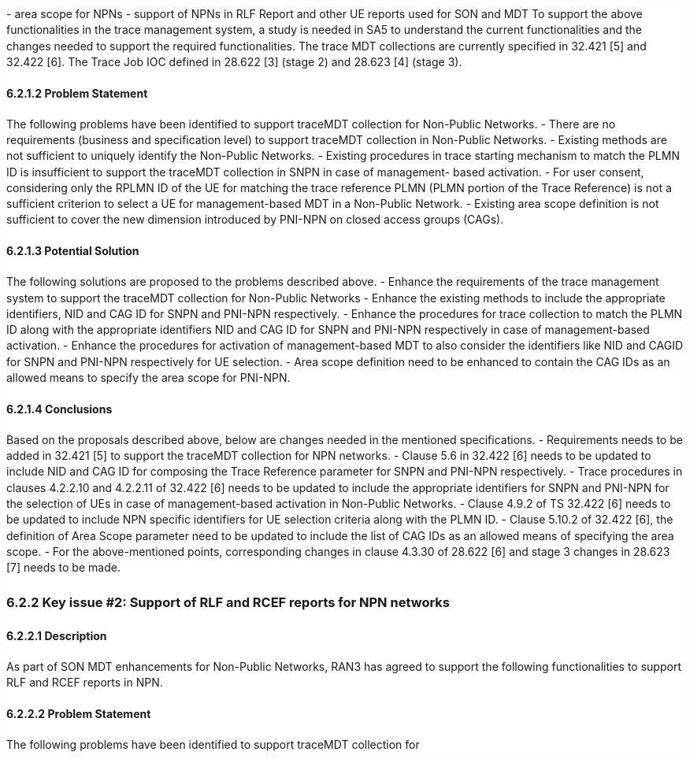 \- area scope for NPNs
\- support of NPNs in RLF Report and other UE reports used for SON and MDT
To support the above functionalities in the trace management system, a study
is needed in SA5 to understand the current functionalities and the changes
needed to support the required functionalities. The trace MDT collections are
currently specified in 32.421 [5] and 32.422 [6]. The Trace Job IOC defined in
28.622 [3] (stage 2) and 28.623 [4] (stage 3).
#### 6.2.1.2 Problem Statement
The following problems have been identified to support traceMDT collection for
Non-Public Networks.
\- There are no requirements (business and specification level) to support
traceMDT collection in Non-Public Networks.
\- Existing methods are not sufficient to uniquely identify the Non-Public
Networks.
\- Existing procedures in trace starting mechanism to match the PLMN ID is
insufficient to support the traceMDT collection in SNPN in case of management-
based activation.
\- For user consent, considering only the RPLMN ID of the UE for matching the
trace reference PLMN (PLMN portion of the Trace Reference) is not a sufficient
criterion to select a UE for management-based MDT in a Non-Public Network.
\- Existing area scope definition is not sufficient to cover the new dimension
introduced by PNI-NPN on closed access groups (CAGs).
#### 6.2.1.3 Potential Solution
The following solutions are proposed to the problems described above.
\- Enhance the requirements of the trace management system to support the
traceMDT collection for Non-Public Networks
\- Enhance the existing methods to include the appropriate identifiers, NID
and CAG ID for SNPN and PNI-NPN respectively.
\- Enhance the procedures for trace collection to match the PLMN ID along with
the appropriate identifiers NID and CAG ID for SNPN and PNI-NPN respectively
in case of management-based activation.
\- Enhance the procedures for activation of management-based MDT to also
consider the identifiers like NID and CAGID for SNPN and PNI-NPN respectively
for UE selection.
\- Area scope definition need to be enhanced to contain the CAG IDs as an
allowed means to specify the area scope for PNI-NPN.
#### 6.2.1.4 Conclusions
Based on the proposals described above, below are changes needed in the
mentioned specifications.
\- Requirements needs to be added in 32.421 [5] to support the traceMDT
collection for NPN networks.
\- Clause 5.6 in 32.422 [6] needs to be updated to include NID and CAG ID for
composing the Trace Reference parameter for SNPN and PNI-NPN respectively.
\- Trace procedures in clauses 4.2.2.10 and 4.2.2.11 of 32.422 [6] needs to be
updated to include the appropriate identifiers for SNPN and PNI-NPN for the
selection of UEs in case of management-based activation in Non-Public
Networks.
\- Clause 4.9.2 of TS 32.422 [6] needs to be updated to include NPN specific
identifiers for UE selection criteria along with the PLMN ID.
\- Clause 5.10.2 of 32.422 [6], the definition of Area Scope parameter need to
be updated to include the list of CAG IDs as an allowed means of specifying
the area scope.
\- For the above-mentioned points, corresponding changes in clause 4.3.30 of
28.622 [6] and stage 3 changes in 28.623 [7] needs to be made.
### 6.2.2 Key issue #2: Support of RLF and RCEF reports for NPN networks
#### 6.2.2.1 Description
As part of SON MDT enhancements for Non-Public Networks, RAN3 has agreed to
support the following functionalities to support RLF and RCEF reports in NPN.
#### 6.2.2.2 Problem Statement
The following problems have been identified to support traceMDT collection for